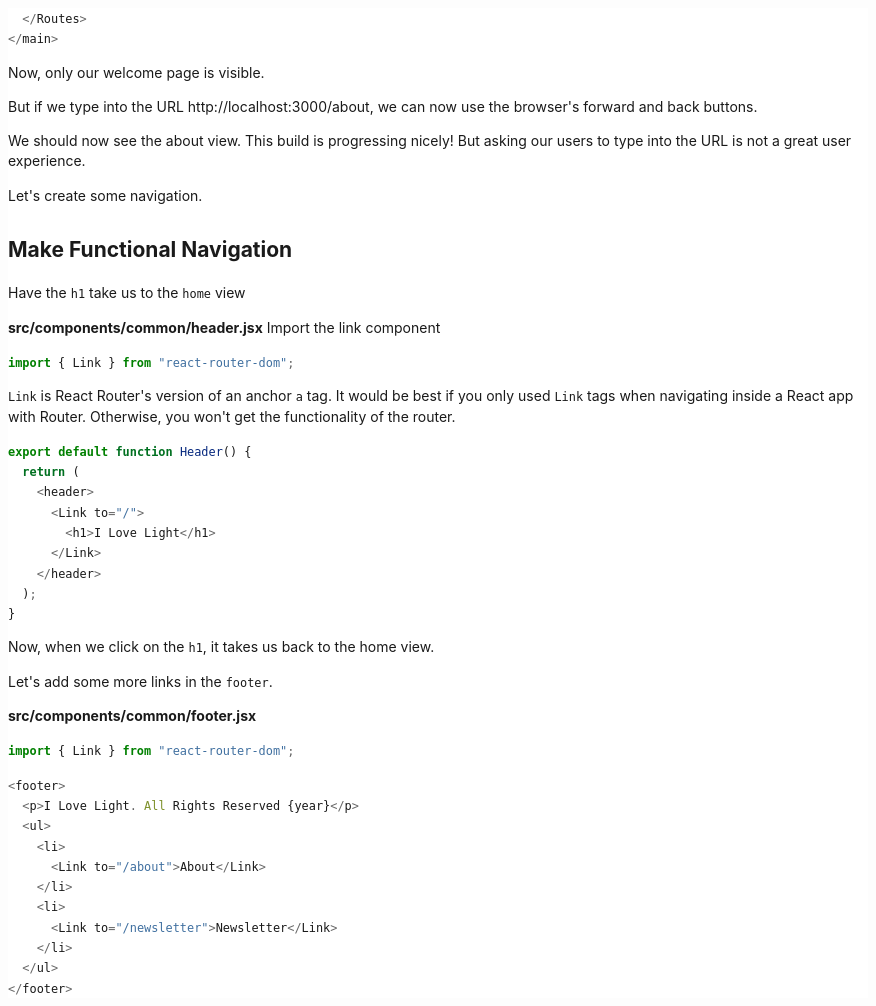 ```js
  </Routes>
</main>
```

Now, only our welcome page is visible.

But if we type into the URL http://localhost:3000/about, we can now use the browser's forward and back buttons.

We should now see the about view. This build is progressing nicely! But asking our users to type into the URL is not a great user experience.

Let's create some navigation.

## Make Functional Navigation

Have the `h1` take us to the `home` view

**src/components/common/header.jsx**
Import the link component

```js
import { Link } from "react-router-dom";
```

`Link` is React Router's version of an anchor `a` tag. It would be best if you only used `Link` tags when navigating inside a React app with Router. Otherwise, you won't get the functionality of the router.

```js
export default function Header() {
  return (
    <header>
      <Link to="/">
        <h1>I Love Light</h1>
      </Link>
    </header>
  );
}
```

Now, when we click on the `h1`, it takes us back to the home view.

Let's add some more links in the `footer`.

**src/components/common/footer.jsx**

```js
import { Link } from "react-router-dom";
```

```js
<footer>
  <p>I Love Light. All Rights Reserved {year}</p>
  <ul>
    <li>
      <Link to="/about">About</Link>
    </li>
    <li>
      <Link to="/newsletter">Newsletter</Link>
    </li>
  </ul>
</footer>
```
